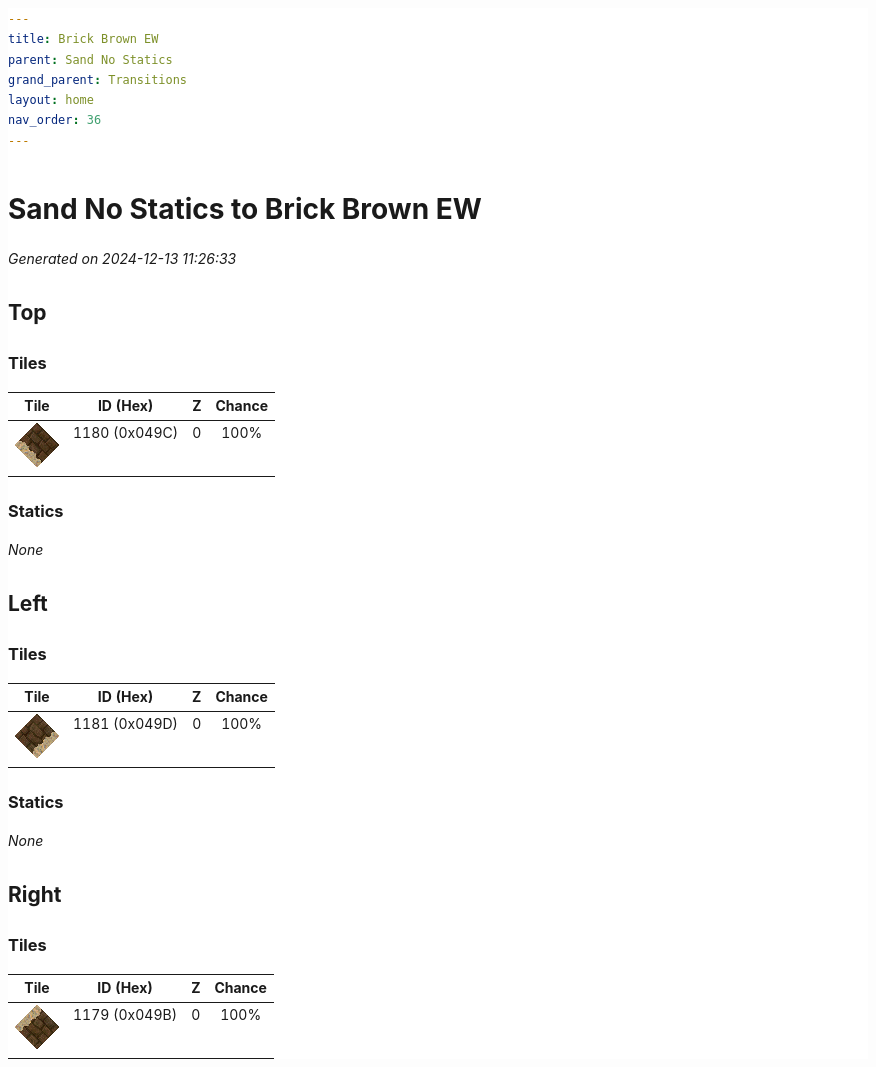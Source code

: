 ```yaml
---
title: Brick Brown EW
parent: Sand No Statics
grand_parent: Transitions
layout: home
nav_order: 36
---
```


# Sand No Statics to Brick Brown EW

_Generated on 2024-12-13 11:26:33_

## Top

### Tiles

| Tile | ID (Hex) | Z | Chance |
|:----:|:--------:|:--:|:------:|
| ![0x049C](../../assets/tiles/0x049C.png) | 1180 (0x049C) | 0 | 100% |

### Statics

_None_

## Left

### Tiles

| Tile | ID (Hex) | Z | Chance |
|:----:|:--------:|:--:|:------:|
| ![0x049D](../../assets/tiles/0x049D.png) | 1181 (0x049D) | 0 | 100% |

### Statics

_None_

## Right

### Tiles

| Tile | ID (Hex) | Z | Chance |
|:----:|:--------:|:--:|:------:|
| ![0x049B](../../assets/tiles/0x049B.png) | 1179 (0x049B) | 0 | 100% |
